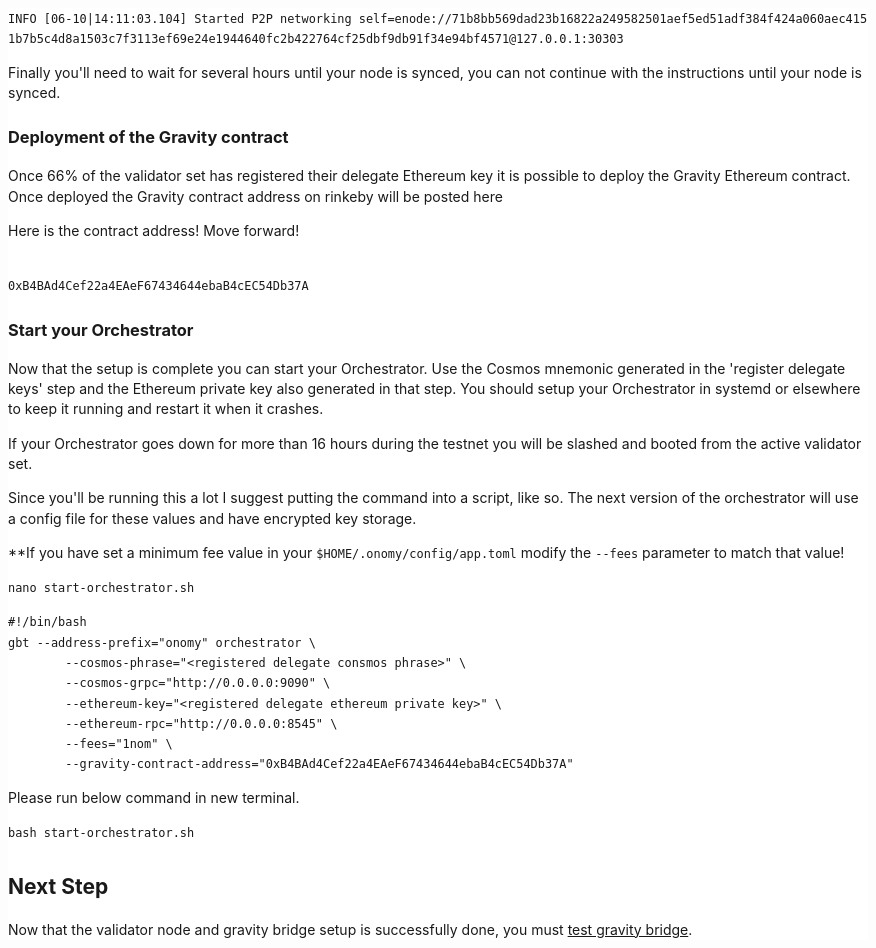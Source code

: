 ```
INFO [06-10|14:11:03.104] Started P2P networking self=enode://71b8bb569dad23b16822a249582501aef5ed51adf384f424a060aec4151b7b5c4d8a1503c7f3113ef69e24e1944640fc2b422764cf25dbf9db91f34e94bf4571@127.0.0.1:30303
```

Finally you'll need to wait for several hours until your node is synced, you can not continue with the instructions until your node is synced.

### Deployment of the Gravity contract

Once 66% of the validator set has registered their delegate Ethereum key it is possible to deploy the Gravity Ethereum contract. Once deployed the Gravity contract address on rinkeby will be posted here

Here is the contract address! Move forward!

```

0xB4BAd4Cef22a4EAeF67434644ebaB4cEC54Db37A

```

### Start your Orchestrator

Now that the setup is complete you can start your Orchestrator. Use the Cosmos mnemonic generated in the 'register delegate keys' step and the Ethereum private key also generated in that step. You should setup your Orchestrator in systemd or elsewhere to keep it running and restart it when it crashes.

If your Orchestrator goes down for more than 16 hours during the testnet you will be slashed and booted from the active validator set.

Since you'll be running this a lot I suggest putting the command into a script, like so. The next version of the orchestrator will use a config file for these values and have encrypted key storage.

\*\*If you have set a minimum fee value in your `$HOME/.onomy/config/app.toml` modify the `--fees` parameter to match that value!

```
nano start-orchestrator.sh
```

```
#!/bin/bash
gbt --address-prefix="onomy" orchestrator \
        --cosmos-phrase="<registered delegate consmos phrase>" \
        --cosmos-grpc="http://0.0.0.0:9090" \
        --ethereum-key="<registered delegate ethereum private key>" \
        --ethereum-rpc="http://0.0.0.0:8545" \
        --fees="1nom" \
        --gravity-contract-address="0xB4BAd4Cef22a4EAeF67434644ebaB4cEC54Db37A"
```
Please run below command in new terminal.
```
bash start-orchestrator.sh
```

## Next Step

Now that the validator node and gravity bridge setup is successfully done, you must [test gravity bridge](onomy-testnet-docs/testing-gravity.md).
